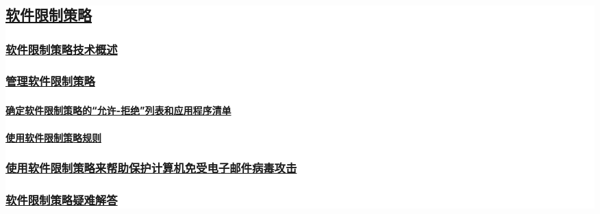 ## [软件限制策略](software-restriction-policies/software-restriction-policies.md)
### [软件限制策略技术概述](software-restriction-policies/software-restriction-policies-technical-overview.md)
### [管理软件限制策略](software-restriction-policies/administer-software-restriction-policies.md)
#### [确定软件限制策略的“允许-拒绝”列表和应用程序清单](software-restriction-policies/determine-allow-deny-list-and-application-inventory-for-software-restriction-policies.md)
#### [使用软件限制策略规则](software-restriction-policies/work-with-software-restriction-policies-rules.md)
### [使用软件限制策略来帮助保护计算机免受电子邮件病毒攻击](software-restriction-policies/use-software-restriction-policies-to-help-protect-your-computer-against-an-email-virus.md)
### [软件限制策略疑难解答](software-restriction-policies/troubleshoot-software-restriction-policies.md)
